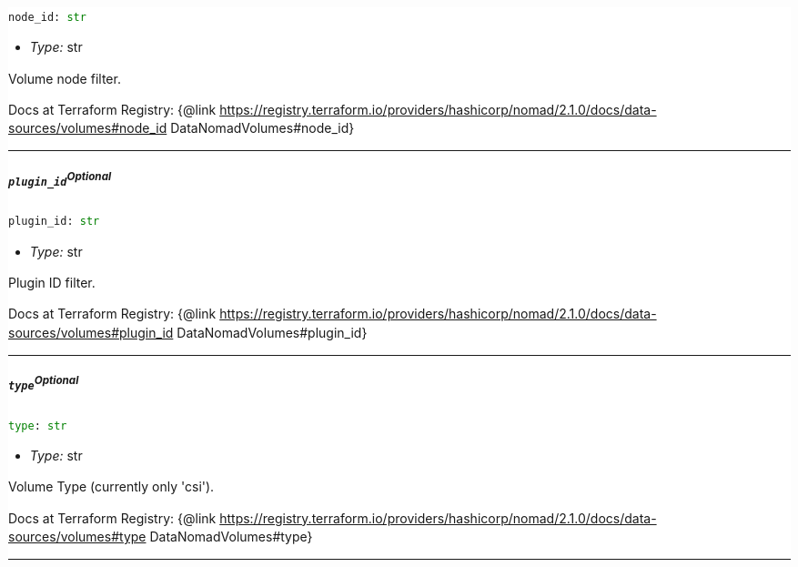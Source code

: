 ```python
node_id: str
```

- *Type:* str

Volume node filter.

Docs at Terraform Registry: {@link https://registry.terraform.io/providers/hashicorp/nomad/2.1.0/docs/data-sources/volumes#node_id DataNomadVolumes#node_id}

---

##### `plugin_id`<sup>Optional</sup> <a name="plugin_id" id="@cdktf/provider-nomad.dataNomadVolumes.DataNomadVolumesConfig.property.pluginId"></a>

```python
plugin_id: str
```

- *Type:* str

Plugin ID filter.

Docs at Terraform Registry: {@link https://registry.terraform.io/providers/hashicorp/nomad/2.1.0/docs/data-sources/volumes#plugin_id DataNomadVolumes#plugin_id}

---

##### `type`<sup>Optional</sup> <a name="type" id="@cdktf/provider-nomad.dataNomadVolumes.DataNomadVolumesConfig.property.type"></a>

```python
type: str
```

- *Type:* str

Volume Type (currently only 'csi').

Docs at Terraform Registry: {@link https://registry.terraform.io/providers/hashicorp/nomad/2.1.0/docs/data-sources/volumes#type DataNomadVolumes#type}

---



